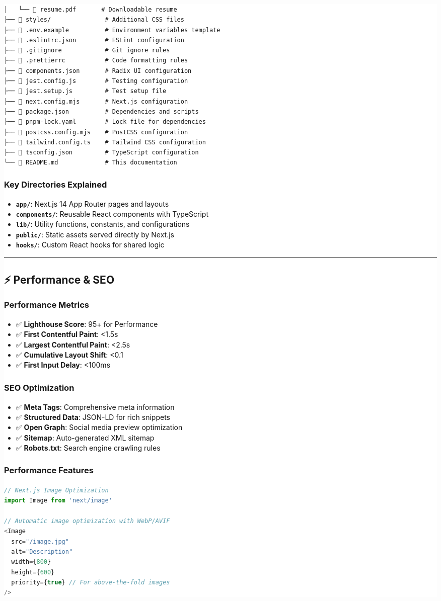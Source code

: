 ```
│   └── 📄 resume.pdf       # Downloadable resume
├── 📁 styles/               # Additional CSS files
├── 📄 .env.example          # Environment variables template
├── 📄 .eslintrc.json        # ESLint configuration
├── 📄 .gitignore            # Git ignore rules
├── 📄 .prettierrc           # Code formatting rules
├── 📄 components.json       # Radix UI configuration
├── 📄 jest.config.js        # Testing configuration
├── 📄 jest.setup.js         # Test setup file
├── 📄 next.config.mjs       # Next.js configuration
├── 📄 package.json          # Dependencies and scripts
├── 📄 pnpm-lock.yaml        # Lock file for dependencies
├── 📄 postcss.config.mjs    # PostCSS configuration
├── 📄 tailwind.config.ts    # Tailwind CSS configuration
├── 📄 tsconfig.json         # TypeScript configuration
└── 📄 README.md             # This documentation
```

### **Key Directories Explained**

- **`app/`**: Next.js 14 App Router pages and layouts
- **`components/`**: Reusable React components with TypeScript
- **`lib/`**: Utility functions, constants, and configurations
- **`public/`**: Static assets served directly by Next.js
- **`hooks/`**: Custom React hooks for shared logic

---

## ⚡ Performance & SEO

### **Performance Metrics**
- ✅ **Lighthouse Score**: 95+ for Performance
- ✅ **First Contentful Paint**: <1.5s
- ✅ **Largest Contentful Paint**: <2.5s
- ✅ **Cumulative Layout Shift**: <0.1
- ✅ **First Input Delay**: <100ms

### **SEO Optimization**
- ✅ **Meta Tags**: Comprehensive meta information
- ✅ **Structured Data**: JSON-LD for rich snippets
- ✅ **Open Graph**: Social media preview optimization
- ✅ **Sitemap**: Auto-generated XML sitemap
- ✅ **Robots.txt**: Search engine crawling rules

### **Performance Features**
```typescript
// Next.js Image Optimization
import Image from 'next/image'

// Automatic image optimization with WebP/AVIF
<Image
  src="/image.jpg"
  alt="Description"
  width={800}
  height={600}
  priority={true} // For above-the-fold images
/>
```
